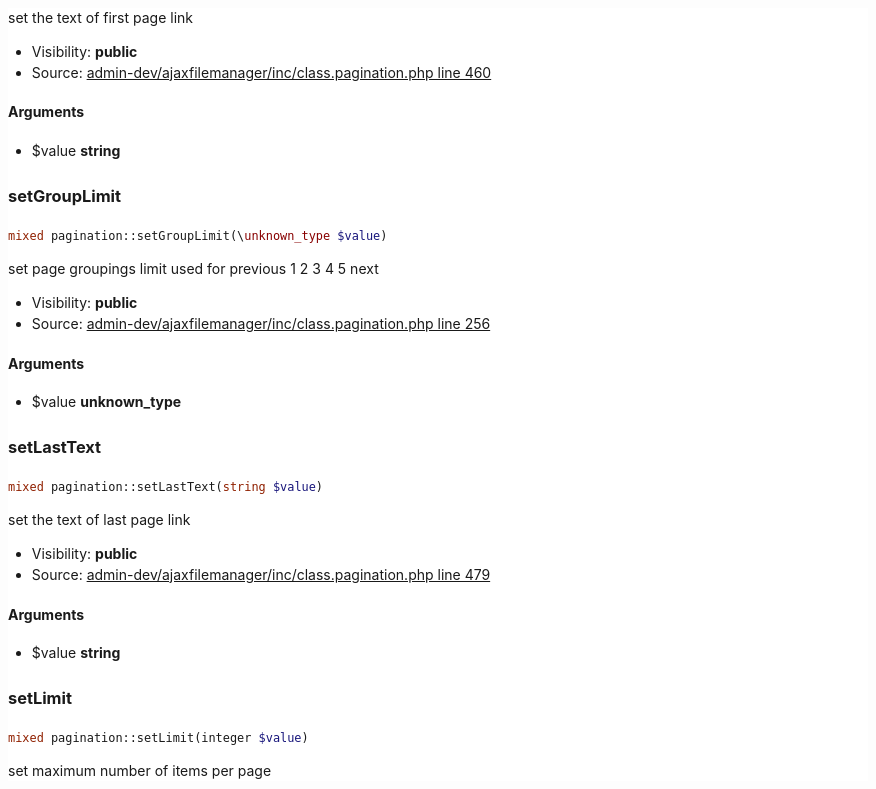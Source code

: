 set the text of first page link



* Visibility: **public**
* Source: [admin-dev/ajaxfilemanager/inc/class.pagination.php line 460](https://github.com/PrestaShop/PrestaShop/blob/1.5.4.0/admin-dev/ajaxfilemanager/inc/class.pagination.php#L460)


#### Arguments
* $value **string**



### <a name="method-setGroupLimit"></a>setGroupLimit

```php
mixed pagination::setGroupLimit(\unknown_type $value)
```

set  page groupings limit
used for previous 1 2 3 4 5 next



* Visibility: **public**
* Source: [admin-dev/ajaxfilemanager/inc/class.pagination.php line 256](https://github.com/PrestaShop/PrestaShop/blob/1.5.4.0/admin-dev/ajaxfilemanager/inc/class.pagination.php#L256)


#### Arguments
* $value **unknown_type**



### <a name="method-setLastText"></a>setLastText

```php
mixed pagination::setLastText(string $value)
```

set the text of last page link



* Visibility: **public**
* Source: [admin-dev/ajaxfilemanager/inc/class.pagination.php line 479](https://github.com/PrestaShop/PrestaShop/blob/1.5.4.0/admin-dev/ajaxfilemanager/inc/class.pagination.php#L479)


#### Arguments
* $value **string**



### <a name="method-setLimit"></a>setLimit

```php
mixed pagination::setLimit(integer $value)
```

set maximum number of items per page
